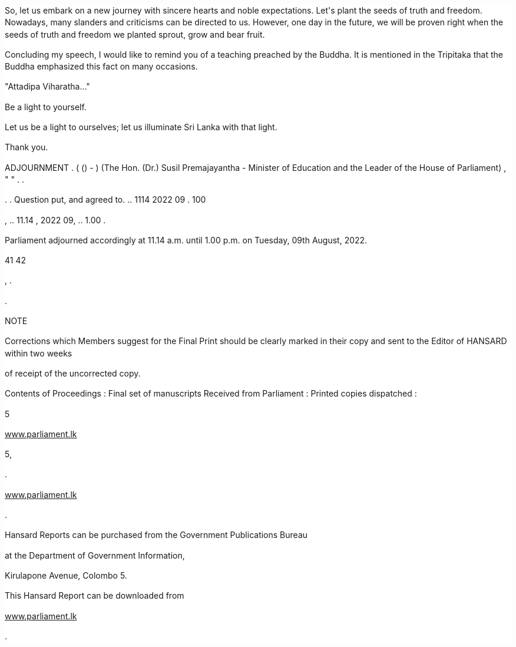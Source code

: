 So, let us embark on a new journey with sincere hearts and noble expectations. Let's plant the seeds of truth and freedom. Nowadays, many slanders and criticisms can be directed to us. However, one day in the future, we will be proven right when the seeds of truth and freedom we planted sprout, grow and bear fruit.

Concluding my speech, I would like to remind you of a teaching preached by the Buddha. It is mentioned in the Tripitaka that the Buddha emphasized this fact on many occasions.

"Attadipa Viharatha..."

Be a light to yourself.

Let us be a light to ourselves; let us illuminate Sri Lanka with that light.

Thank you.

ADJOURNMENT . ( () - ) (The Hon. (Dr.) Susil Premajayantha - Minister of Education and the Leader of the House of Parliament) , " " . .

. . Question put, and agreed to. .. 1114 2022 09 . 100

, .. 11.14 , 2022 09, .. 1.00 .

Parliament adjourned accordingly at 11.14 a.m. until 1.00 p.m. on Tuesday, 09th August, 2022.

41 42

, .

.

NOTE

Corrections which Members suggest for the Final Print should be clearly marked in their copy and sent to the Editor of HANSARD within two weeks

of receipt of the uncorrected copy.

Contents of Proceedings : Final set of manuscripts Received from Parliament : Printed copies dispatched :

5

www.parliament.lk

5,

.

www.parliament.lk

.

Hansard Reports can be purchased from the Government Publications Bureau

at the Department of Government Information,

Kirulapone Avenue, Colombo 5.

This Hansard Report can be downloaded from

www.parliament.lk

.